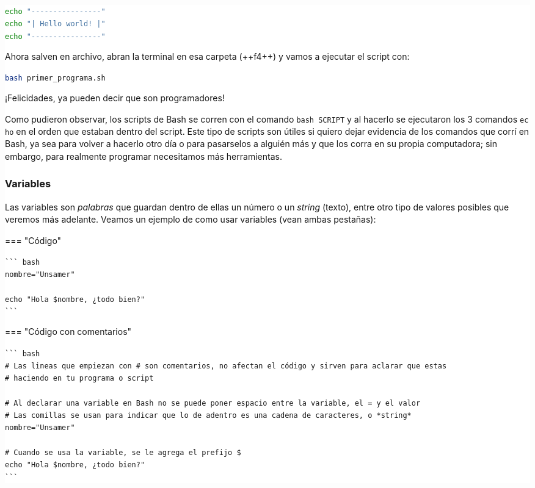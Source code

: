 ```bash
echo "----------------"
echo "| Hello world! |"
echo "----------------"
```

Ahora salven en archivo, abran la terminal en esa carpeta (++f4++) y vamos a ejecutar el script con:

```bash
bash primer_programa.sh
```

¡Felicidades, ya pueden decir que son programadores!

Como pudieron observar, los scripts de Bash se corren con el comando `bash SCRIPT` y al hacerlo se ejecutaron los 3 comandos `echo` en el orden que estaban dentro del script. Este tipo de scripts son útiles si quiero dejar evidencia de los comandos que corrí en Bash, ya sea para volver a hacerlo otro día o para pasarselos a alguién más y que los corra en su propia computadora; sin embargo, para realmente programar necesitamos más herramientas.

### Variables

Las variables son *palabras* que guardan dentro de ellas un número o un *string* (texto), entre otro tipo de valores posibles que veremos más adelante. Veamos un ejemplo de como usar variables (vean ambas pestañas):

=== "Código"

    ``` bash
    nombre="Unsamer" 

    echo "Hola $nombre, ¿todo bien?"
    ```

=== "Código con comentarios"

    ``` bash
    # Las lineas que empiezan con # son comentarios, no afectan el código y sirven para aclarar que estas 
    # haciendo en tu programa o script

    # Al declarar una variable en Bash no se puede poner espacio entre la variable, el = y el valor
    # Las comillas se usan para indicar que lo de adentro es una cadena de caracteres, o *string*
    nombre="Unsamer" 

    # Cuando se usa la variable, se le agrega el prefijo $
    echo "Hola $nombre, ¿todo bien?"
    ```
